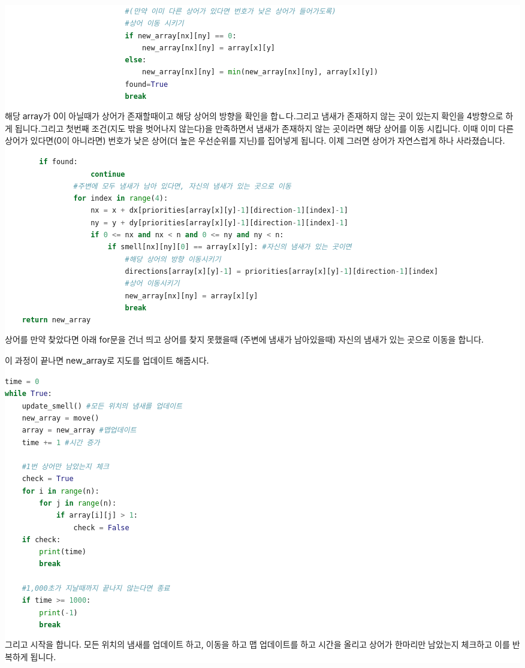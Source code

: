 ```py
                            #(만약 이미 다른 상어가 있다면 번호가 낮은 상어가 들어가도록)
                            #상어 이동 시키기
                            if new_array[nx][ny] == 0:
                                new_array[nx][ny] = array[x][y]
                            else:
                                new_array[nx][ny] = min(new_array[nx][ny], array[x][y])
                            found=True
                            break
```
해당 array가 0이 아닐때가 상어가 존재할때이고 해당 상어의 방향을 확인을 합ㄴ다.그리고 냄새가 존재하지 않는 곳이 있는지 확인을 4방향으로 하게 됩니다.그리고 첫번째 조건(지도 밖을 벗어나지 않는다)을 만족하면서 냄새가 존재하지 않는 곳이라면 해당 상어를 이동 시킵니다. 이때 이미 다른 상어가 있다면(0이 아니라면) 번호가 낮은 상어(더 높은 우선순위를 지닌)를 집어넣게 됩니다. 이제 그러면 상어가 자연스럽게 하나 사라졌습니다. 

```py
		if found:
                    continue
                #주변에 모두 냄새가 남아 있다면, 자신의 냄새가 있는 곳으로 이동
                for index in range(4):
                    nx = x + dx[priorities[array[x][y]-1][direction-1][index]-1]
                    ny = y + dy[priorities[array[x][y]-1][direction-1][index]-1]
                    if 0 <= nx and nx < n and 0 <= ny and ny < n:
                        if smell[nx][ny][0] == array[x][y]: #자신의 냄새가 있는 곳이면
                            #해당 상어의 방향 이동시키기
                            directions[array[x][y]-1] = priorities[array[x][y]-1][direction-1][index]
                            #상어 이동시키기
                            new_array[nx][ny] = array[x][y]
                            break
    return new_array
```

상어를 만약 찾았다면 아래 for문을 건너 띄고 상어를 찾지 못했을때 (주변에 냄새가 남아있을때) 자신의 냄새가 있는 곳으로 이동을 합니다.

이 과정이 끝나면 new_array로 지도를 업데이트 해줍시다.


```py 
time = 0
while True:
    update_smell() #모든 위치의 냄새를 업데이트
    new_array = move()
    array = new_array #맵업데이트
    time += 1 #시간 증가
    
    #1번 상어만 남았는지 체크
    check = True
    for i in range(n):
        for j in range(n):
            if array[i][j] > 1:
                check = False
    if check:
        print(time)
        break
    
    #1,000초가 지날때까지 끝나지 않는다면 종료
    if time >= 1000:
        print(-1)
        break
```
그리고 시작을 합니다. 모든 위치의 냄새를 업데이트 하고, 이동을 하고 맵 업데이트를 하고 시간을 올리고 상어가 한마리만 남았는지 체크하고 이를 반복하게 됩니다.